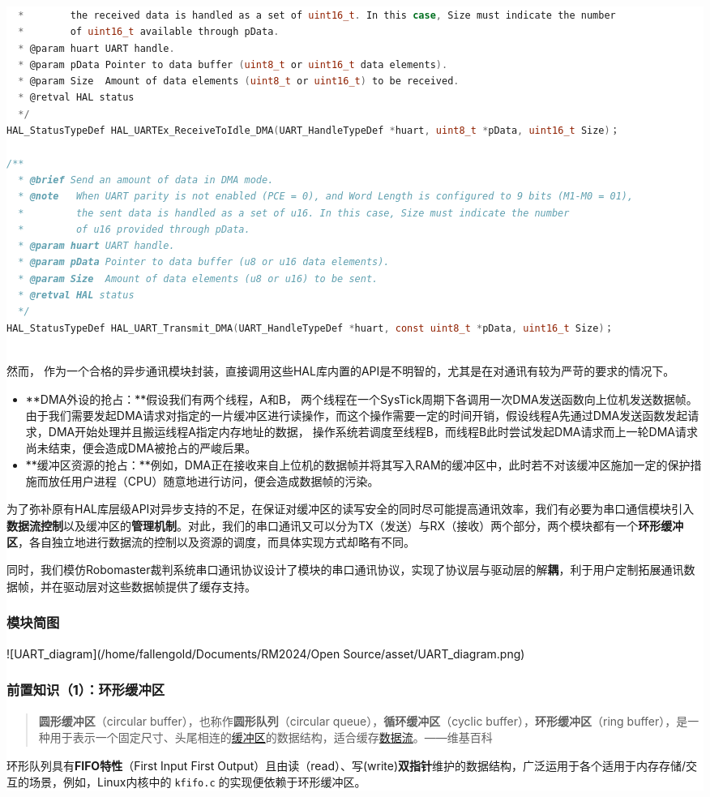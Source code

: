 ```c
  *        the received data is handled as a set of uint16_t. In this case, Size must indicate the number
  *        of uint16_t available through pData.
  * @param huart UART handle.
  * @param pData Pointer to data buffer (uint8_t or uint16_t data elements).
  * @param Size  Amount of data elements (uint8_t or uint16_t) to be received.
  * @retval HAL status
  */
HAL_StatusTypeDef HAL_UARTEx_ReceiveToIdle_DMA(UART_HandleTypeDef *huart, uint8_t *pData, uint16_t Size)；
    
/**
  * @brief Send an amount of data in DMA mode.
  * @note   When UART parity is not enabled (PCE = 0), and Word Length is configured to 9 bits (M1-M0 = 01),
  *         the sent data is handled as a set of u16. In this case, Size must indicate the number
  *         of u16 provided through pData.
  * @param huart UART handle.
  * @param pData Pointer to data buffer (u8 or u16 data elements).
  * @param Size  Amount of data elements (u8 or u16) to be sent.
  * @retval HAL status
  */
HAL_StatusTypeDef HAL_UART_Transmit_DMA(UART_HandleTypeDef *huart, const uint8_t *pData, uint16_t Size)；
 
```

然而， 作为一个合格的异步通讯模块封装，直接调用这些HAL库内置的API是不明智的，尤其是在对通讯有较为严苛的要求的情况下。

- **DMA外设的抢占：**假设我们有两个线程，A和B， 两个线程在一个SysTick周期下各调用一次DMA发送函数向上位机发送数据帧。由于我们需要发起DMA请求对指定的一片缓冲区进行读操作，而这个操作需要一定的时间开销，假设线程A先通过DMA发送函数发起请求，DMA开始处理并且搬运线程A指定内存地址的数据， 操作系统若调度至线程B，而线程B此时尝试发起DMA请求而上一轮DMA请求尚未结束，便会造成DMA被抢占的严峻后果。
- **缓冲区资源的抢占：**例如，DMA正在接收来自上位机的数据帧并将其写入RAM的缓冲区中，此时若不对该缓冲区施加一定的保护措施而放任用户进程（CPU）随意地进行访问，便会造成数据帧的污染。

为了弥补原有HAL库层级API对异步支持的不足，在保证对缓冲区的读写安全的同时尽可能提高通讯效率，我们有必要为串口通信模块引入**数据流控制**以及缓冲区的**管理机制**。对此，我们的串口通讯又可以分为TX（发送）与RX（接收）两个部分，两个模块都有一个**环形缓冲区**，各自独立地进行数据流的控制以及资源的调度，而具体实现方式却略有不同。

同时，我们模仿Robomaster裁判系统串口通讯协议设计了模块的串口通讯协议，实现了协议层与驱动层的解**耦**，利于用户定制拓展通讯数据帧，并在驱动层对这些数据帧提供了缓存支持。

### 模块简图



![UART_diagram](/home/fallengold/Documents/RM2024/Open Source/asset/UART_diagram.png)

### 前置知识（1）：环形缓冲区

> **圆形缓冲区**（circular buffer），也称作**圆形队列**（circular queue），**循环缓冲区**（cyclic buffer），**环形缓冲区**（ring buffer），是一种用于表示一个固定尺寸、头尾相连的[缓冲区](https://zh.wikipedia.org/wiki/缓冲区)的数据结构，适合缓存[数据流](https://zh.wikipedia.org/wiki/数据流)。——维基百科

环形队列具有**FIFO特性**（First Input First Output）且由读（read）、写(write)**双指针**维护的数据结构，广泛运用于各个适用于内存存储/交互的场景，例如，Linux内核中的 `kfifo.c` 的实现便依赖于环形缓冲区。
